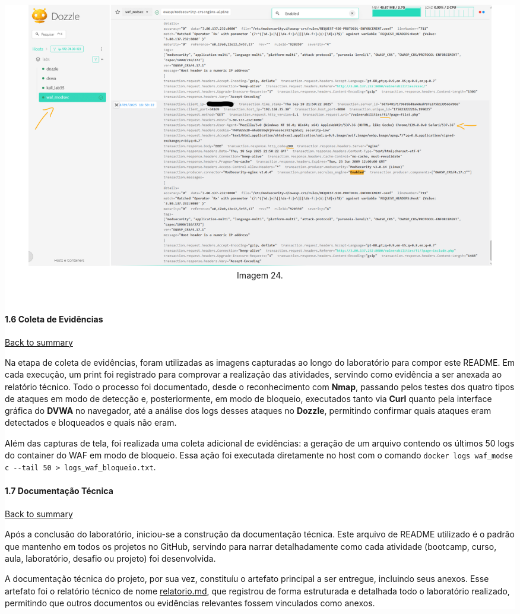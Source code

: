 <div align="center"><figure>
    <img src="./img/img24.png" alt="img24"><br>
    <figcaption>Imagem 24.</figcaption>
</figure></div><br>

<a name="item1.6"><h4>1.6 Coleta de Evidências</h4></a>[Back to summary](#item1)

Na etapa de coleta de evidências, foram utilizadas as imagens capturadas ao longo do laboratório para compor este README. Em cada execução, um print foi registrado para comprovar a realização das atividades, servindo como evidência a ser anexada ao relatório técnico. Todo o processo foi documentado, desde o reconhecimento com **Nmap**, passando pelos testes dos quatro tipos de ataques em modo de detecção e, posteriormente, em modo de bloqueio, executados tanto via **Curl** quanto pela interface gráfica do **DVWA** no navegador, até a análise dos logs desses ataques no **Dozzle**, permitindo confirmar quais ataques eram detectados e bloqueados e quais não eram.

Além das capturas de tela, foi realizada uma coleta adicional de evidências: a geração de um arquivo contendo os últimos 50 logs do container do WAF em modo de bloqueio. Essa ação foi executada diretamente no host com o comando `docker logs waf_modsec --tail 50 > logs_waf_bloqueio.txt`. 

<a name="item1.7"><h4>1.7 Documentação Técnica</h4></a>[Back to summary](#item1)

Após a conclusão do laboratório, iniciou-se a construção da documentação técnica. Este arquivo de README utilizado é o padrão que mantenho em todos os projetos no GitHub, servindo para narrar detalhadamente como cada atividade (bootcamp, curso, aula, laboratório, desafio ou projeto) foi desenvolvida.  

A documentação técnica do projeto, por sua vez, constituíu o artefato principal a ser entregue, incluindo seus anexos. Esse artefato foi o relatório técnico de nome [relatorio.md](./relatorio.md), que registrou de forma estruturada e detalhada todo o laboratório realizado, permitindo que outros documentos ou evidências relevantes fossem vinculados como anexos. 
